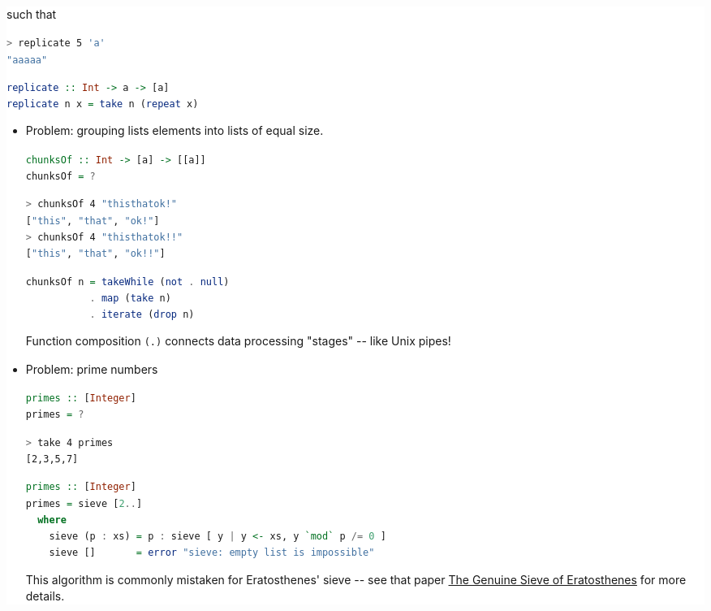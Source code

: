   such that

  ```bash
  > replicate 5 'a'
  "aaaaa"
  ```

  ```haskell
  replicate :: Int -> a -> [a]
  replicate n x = take n (repeat x)
  ```

* Problem: grouping lists elements into lists of equal size.

  ```haskell
  chunksOf :: Int -> [a] -> [[a]]
  chunksOf = ?
  ```

  ```bash
  > chunksOf 4 "thisthatok!"
  ["this", "that", "ok!"]
  > chunksOf 4 "thisthatok!!"
  ["this", "that", "ok!!"]
  ```

  ```haskell
  chunksOf n = takeWhile (not . null)
             . map (take n)
             . iterate (drop n)
  ```

  Function composition `(.)` connects data processing "stages" -- like Unix
  pipes!

* Problem: prime numbers

  ```haskell
  primes :: [Integer]
  primes = ?
  ```

  ```bash
  > take 4 primes
  [2,3,5,7]
  ```

  ```haskell
  primes :: [Integer]
  primes = sieve [2..]
    where
      sieve (p : xs) = p : sieve [ y | y <- xs, y `mod` p /= 0 ]
      sieve []       = error "sieve: empty list is impossible"
  ```

  This algorithm is commonly mistaken for Eratosthenes' sieve -- see that paper
  [The Genuine Sieve of
  Eratosthenes](https://www.cs.hmc.edu/~oneill/papers/Sieve-JFP.pdf) for more
  details.
